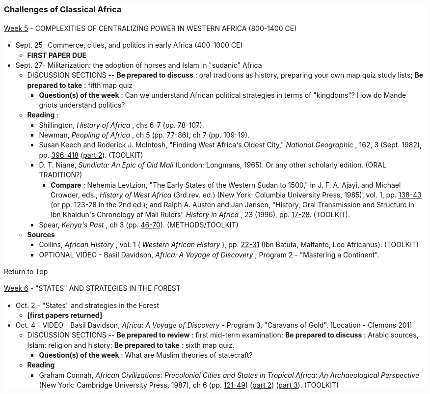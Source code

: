 ### Challenges of Classical Africa

[Week 5](lectures/week5.html) \- COMPLEXITIES OF CENTRALIZING POWER IN WESTERN
AFRICA (800-1400 CE)

  * Sept. 25- Commerce, cities, and politics in early Africa (400-1000 CE)
      * **FIRST PAPER DUE**
  * Sept. 27- Militarization: the adoption of horses and Islam in "sudanic" Africa
    * DISCUSSION SECTIONS -- **Be prepared to discuss** : oral traditions as history, preparing your own map quiz study lists; **Be prepared to take** : fifth map quiz
      * **Question(s) of the week** : Can we understand African political strategies in terms of "kingdoms"? How do Mande griots understand politics?
    * **Reading** : 
      * Shillington, _History of Africa_ , chs 6-7 (pp. 78-107).
      * Newman, _Peopling of Africa_ , ch 5 (pp. 77-86), ch 7 (pp. 109-19).
      * Susan Keech and Roderick J. McIntosh, "Finding West Africa's Oldest City," _National Geographic_ , 162, 3 (Sept. 1982), pp. [396-418](http://toolkit.virginia.edu/cgi-local/tk/UVa_CLAS_2001_Fall_HIAF201-100/displaymaterials:Keech.Finding-West-Africas-Oldest-City.Pt.1.pdf/SESSION:99914707928301:87438964843750/Keech.Finding-West-Africas-Oldest-City.Pt.1.pdf) ([part 2](http://toolkit.virginia.edu/cgi-local/tk/UVa_CLAS_2001_Fall_HIAF201-100/displaymaterials:Keech.Finding-West-Africas-Oldest-City.Pt.2.pdf/SESSION:99914707928301:87438964843750/Keech.Finding-West-Africas-Oldest-City.Pt.2.pdf)). (TOOLKIT)
      * D. T. Niane, _Sundiata: An Epic of Old Mali_ (London: Longmans, 1965). Or any other scholarly edition. (ORAL TRADITION?)
        * **Compare** : Nehemia Levtzion, "The Early States of the Western Sudan to 1500," in J. F. A. Ajayi, and Michael Crowder, eds., _History of West Africa_ (3rd rev. ed.) (New York: Columbia University Press, 1985), vol. 1, pp. [138-43](http://toolkit.virginia.edu/cgi-local/tk/UVa_CLAS_2001_Fall_HIAF201-100/displaymaterials:Levtzion.Early-States.pdf/SESSION:99914707928301:87438964843750/Levtzion.Early-States.pdf) (or pp. 123-28 in the 2nd ed.); and Ralph A. Austen and Jan Jansen, "History, Oral Transmission and Structure in Ibn Khaldun's Chronology of Mali Rulers" _History in Africa_ , 23 (1996), pp. [17-28](http://toolkit.virginia.edu/cgi-local/tk/UVa_CLAS_2001_Fall_HIAF201-100/displaymaterials:Austen.History-Oral-Transmission-And-Structure.pdf/SESSION:99914707928301:87438964843750/Austen.History-Oral-Transmission-And-Structure.pdf). (TOOLKIT).
      * Spear, _Kenya's Past_ , ch 3 (pp. [46-70](http://toolkit.virginia.edu/cgi-local/tk/UVa_CLAS_2001_Fall_HIAF201-100/displaymaterials:Spear.Tales-Of-Origins.pdf/SESSION:99917683312396:86221313476562/Spear.Tales-Of-Origins.pdf)). (METHODS/TOOLKIT)
    * **Sources**
      * Collins, _African History_ , vol. 1 ( _Western African History_ ), pp. [22-31](http://toolkit.virginia.edu/cgi-local/tk/UVa_CLAS_2001_Fall_HIAF201-100/displaymaterials:Collins-Week-5-Western-African-History-p22-31-v1.pdf/SESSION:99914707928301:87438964843750/Collins-Week-5-Western-African-History-p22-31-v1.pdf) (Ibn Batuta, Malfante, Leo Africanus). (TOOLKIT)
      * OPTIONAL VIDEO - Basil Davidson, _Africa: A Voyage of Discovery_ , Program 2 - "Mastering a Continent".

Return to Top

[Week 6](lectures/week6.html) \- "STATES" AND STRATEGIES IN THE FOREST

  * Oct. 2 - "States" and strategies in the Forest
    * **[first papers returned]**
  * Oct. 4 - VIDEO - Basil Davidson, _Africa: A Voyage of Discovery_ \- Program 3,  "Caravans of Gold". [Location - Clemons 201]
    * DISCUSSION SECTIONS -- **Be prepared to review** : first mid-term examination; **Be prepared to discuss** : Arabic sources, Islam: religion and history; **Be prepared to take** : sixth map quiz.
      * **Question(s) of the week** : What are Muslim theories of statecraft?
    * **Reading**
      * Graham Connah, _African Civilizations: Precolonial Cities and States in Tropical Africa: An Archaeological Perspective_ (New York: Cambridge University Press, 1987), ch 6 (pp. [121-49](http://toolkit.virginia.edu/cgi-local/tk/UVa_CLAS_2001_Fall_HIAF201-100/displaymaterials:connah.brilliance-beneath-the-trees.pt1.pdf/SESSION:99914707928301:87438964843750/connah.brilliance-beneath-the-trees.pt1.pdf)) ([part 2](http://toolkit.virginia.edu/cgi-local/tk/UVa_CLAS_2001_Fall_HIAF201-100/displaymaterials:connah.brilliance-beneath-the-trees.pt2.pdf/SESSION:99914707928301:87438964843750/connah.brilliance-beneath-the-trees.pt2.pdf)) ([part 3](http://toolkit.virginia.edu/cgi-local/tk/UVa_CLAS_2001_Fall_HIAF201-100/displaymaterials:connah.brilliance-beneath-the-trees.pt3.pdf/SESSION:99914707928301:87438964843750/connah.brilliance-beneath-the-trees.pt3.pdf)). (TOOLKIT)